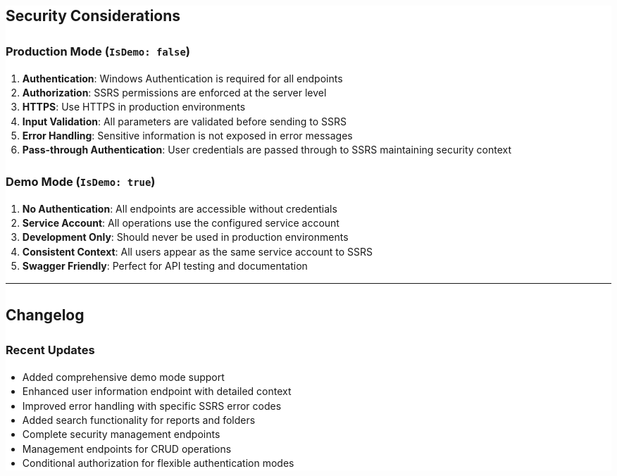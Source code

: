 
## Security Considerations

### Production Mode (`IsDemo: false`)
1. **Authentication**: Windows Authentication is required for all endpoints
2. **Authorization**: SSRS permissions are enforced at the server level
3. **HTTPS**: Use HTTPS in production environments
4. **Input Validation**: All parameters are validated before sending to SSRS
5. **Error Handling**: Sensitive information is not exposed in error messages
6. **Pass-through Authentication**: User credentials are passed through to SSRS maintaining security context

### Demo Mode (`IsDemo: true`)
1. **No Authentication**: All endpoints are accessible without credentials
2. **Service Account**: All operations use the configured service account
3. **Development Only**: Should never be used in production environments
4. **Consistent Context**: All users appear as the same service account to SSRS
5. **Swagger Friendly**: Perfect for API testing and documentation

---

## Changelog

### Recent Updates
- Added comprehensive demo mode support
- Enhanced user information endpoint with detailed context
- Improved error handling with specific SSRS error codes
- Added search functionality for reports and folders
- Complete security management endpoints
- Management endpoints for CRUD operations
- Conditional authorization for flexible authentication modes